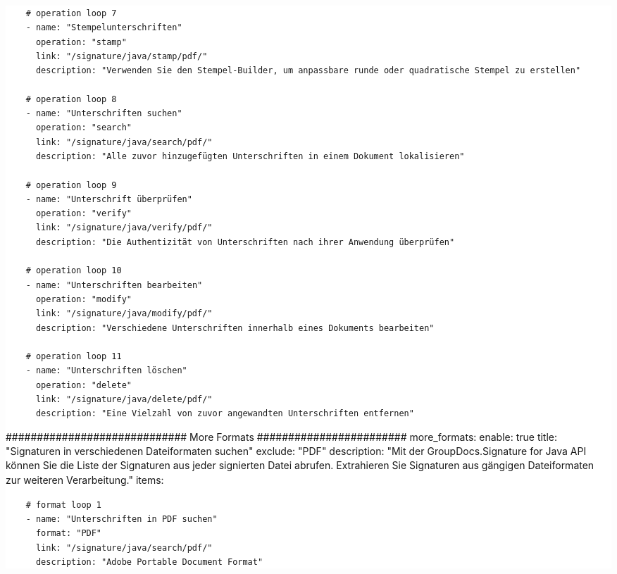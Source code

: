        # operation loop 7
        - name: "Stempelunterschriften"
          operation: "stamp"
          link: "/signature/java/stamp/pdf/"
          description: "Verwenden Sie den Stempel-Builder, um anpassbare runde oder quadratische Stempel zu erstellen"
          
        # operation loop 8
        - name: "Unterschriften suchen"
          operation: "search"
          link: "/signature/java/search/pdf/"
          description: "Alle zuvor hinzugefügten Unterschriften in einem Dokument lokalisieren"
          
        # operation loop 9
        - name: "Unterschrift überprüfen"
          operation: "verify"
          link: "/signature/java/verify/pdf/"
          description: "Die Authentizität von Unterschriften nach ihrer Anwendung überprüfen"
          
        # operation loop 10
        - name: "Unterschriften bearbeiten"
          operation: "modify"
          link: "/signature/java/modify/pdf/"
          description: "Verschiedene Unterschriften innerhalb eines Dokuments bearbeiten"
          
        # operation loop 11
        - name: "Unterschriften löschen"
          operation: "delete"
          link: "/signature/java/delete/pdf/"
          description: "Eine Vielzahl von zuvor angewandten Unterschriften entfernen"
          
############################# More Formats ########################
more_formats:
    enable: true
    title: "Signaturen in verschiedenen Dateiformaten suchen"
    exclude: "PDF"
    description: "Mit der GroupDocs.Signature for Java API können Sie die Liste der Signaturen aus jeder signierten Datei abrufen. Extrahieren Sie Signaturen aus gängigen Dateiformaten zur weiteren Verarbeitung."
    items: 
          
        # format loop 1
        - name: "Unterschriften in PDF suchen"
          format: "PDF"
          link: "/signature/java/search/pdf/"
          description: "Adobe Portable Document Format"
          